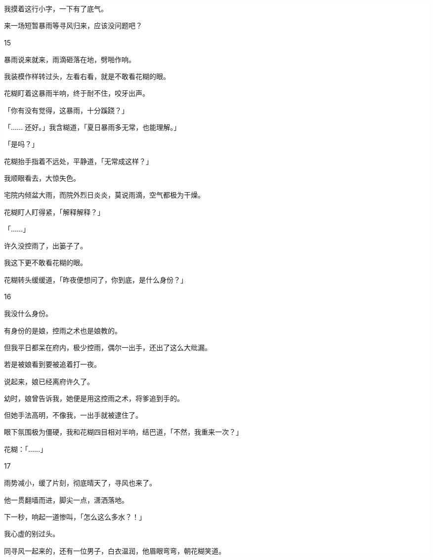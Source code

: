 我摸着这行小字，一下有了底气。

来一场短暂暴雨等寻风归来，应该没问题吧？

15

暴雨说来就来，雨滴砸落在地，劈啪作响。

我装模作样转过头，左看右看，就是不敢看花糊的眼。

花糊盯着这暴雨半响，终于耐不住，咬牙出声。

「你有没有觉得，这暴雨，十分蹊跷？」

「…… 还好。」我含糊道，「夏日暴雨多无常，也能理解。」

「是吗？」

花糊抬手指着不远处，平静道，「无常成这样？」

我顺眼看去，大惊失色。

宅院内倾盆大雨，而院外烈日炎炎，莫说雨滴，空气都极为干燥。

花糊盯人盯得紧，「解释解释？」

「……」

许久没控雨了，出篓子了。

我这下更不敢看花糊的眼。

花糊转头缓缓道，「昨夜便想问了，你到底，是什么身份？」

16

我没什么身份。

有身份的是娘，控雨之术也是娘教的。

但我平日都呆在府内，极少控雨，偶尔一出手，还出了这么大纰漏。

若是被娘看到要被追着打一夜。

说起来，娘已经离府许久了。

幼时，娘曾告诉我，她便是用这控雨之术，将爹追到手的。

但她手法高明，不像我，一出手就被逮住了。

眼下氛围极为僵硬，我和花糊四目相对半响，结巴道，「不然，我重来一次？」

花糊：「……」

17

雨势减小，缓了片刻，彻底晴天了，寻风也来了。

他一贯翻墙而进，脚尖一点，潇洒落地。

下一秒，响起一道惨叫，「怎么这么多水？！」

我心虚的别过头。

同寻风一起来的，还有一位男子，白衣温润，他眉眼弯弯，朝花糊笑道。
